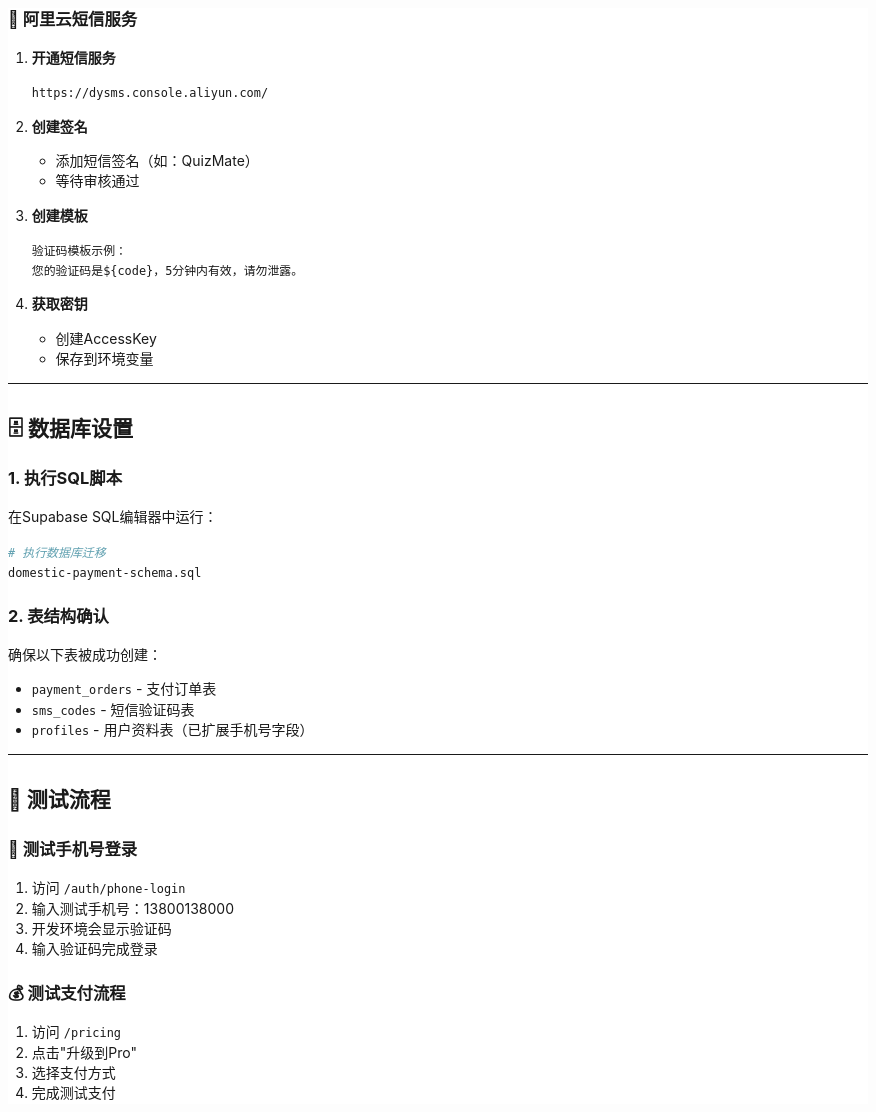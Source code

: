 ### 📱 **阿里云短信服务**

1. **开通短信服务**
   ```
   https://dysms.console.aliyun.com/
   ```

2. **创建签名**
   - 添加短信签名（如：QuizMate）
   - 等待审核通过

3. **创建模板**
   ```
   验证码模板示例：
   您的验证码是${code}，5分钟内有效，请勿泄露。
   ```

4. **获取密钥**
   - 创建AccessKey
   - 保存到环境变量

---

## 🗄️ **数据库设置**

### 1. 执行SQL脚本
在Supabase SQL编辑器中运行：
```bash
# 执行数据库迁移
domestic-payment-schema.sql
```

### 2. 表结构确认
确保以下表被成功创建：
- `payment_orders` - 支付订单表
- `sms_codes` - 短信验证码表
- `profiles` - 用户资料表（已扩展手机号字段）

---

## 🧪 **测试流程**

### 📱 **测试手机号登录**
1. 访问 `/auth/phone-login`
2. 输入测试手机号：13800138000
3. 开发环境会显示验证码
4. 输入验证码完成登录

### 💰 **测试支付流程**
1. 访问 `/pricing`
2. 点击"升级到Pro"
3. 选择支付方式
4. 完成测试支付
